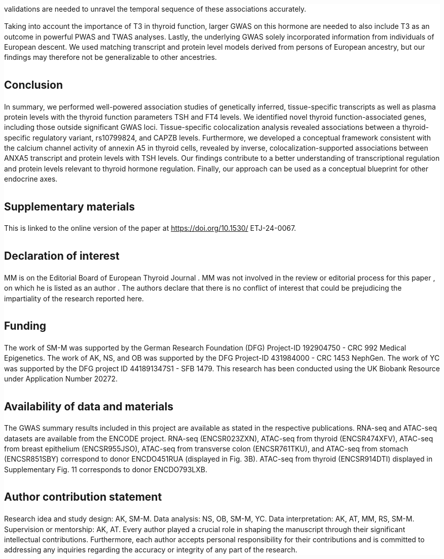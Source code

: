 validations are needed to unravel the temporal sequence of these associations accurately.

Taking  into  account  the  importance  of  T3  in  thyroid function,  larger  GWAS  on  this  hormone  are  needed  to also  include  T3  as  an  outcome  in  powerful  PWAS  and TWAS  analyses.  Lastly,  the  underlying  GWAS  solely incorporated information from individuals of European descent. We used matching transcript and protein level models  derived  from  persons  of  European  ancestry, but our findings may therefore not be generalizable to other ancestries.

## Conclusion

In  summary,  we  performed  well-powered  association studies of genetically inferred, tissue-specific transcripts as well as plasma  protein  levels  with  the  thyroid function parameters TSH and FT4 levels. We identified novel thyroid function-associated genes, including those outside significant GWAS  loci. Tissue-specific colocalization  analysis  revealed  associations  between a  thyroid-specific  regulatory  variant,  rs10799824,  and CAPZB levels. Furthermore, we developed a conceptual framework consistent with the calcium channel activity  of  annexin  A5  in  thyroid  cells,  revealed  by inverse,  colocalization-supported  associations  between ANXA5 transcript  and  protein  levels  with  TSH  levels. Our  findings contribute to a better understanding of transcriptional regulation and protein levels relevant  to  thyroid  hormone  regulation.  Finally,  our approach  can  be  used  as  a  conceptual  blueprint  for other endocrine axes.

## Supplementary materials

This is linked to the online version of the paper at https://doi.org/10.1530/ ETJ-24-0067.

## Declaration of interest

MM is on the Editorial Board of European Thyroid Journal . MM was not involved in the review or editorial process for this paper , on which he is listed as an author . The authors declare that there is no conflict of interest that could be prejudicing the impartiality of the research reported here.

## Funding

The work of SM-M was supported by the German Research Foundation (DFG) Project-ID 192904750 - CRC 992 Medical Epigenetics. The work of AK, NS, and OB was supported by the DFG Project-ID 431984000 - CRC 1453 NephGen. The work of YC was supported by the DFG project ID 441891347S1 - SFB 1479. This research has been conducted using the UK Biobank Resource under Application Number 20272.

## Availability of data and materials

The GWAS summary results included in this project are available as stated in the respective publications. RNA-seq and ATAC-seq datasets are available from the ENCODE project. RNA-seq (ENCSR023ZXN), ATAC-seq from thyroid (ENCSR474XFV), ATAC-seq from breast epithelium (ENCSR955JSO), ATAC-seq from transverse colon (ENCSR761TKU), and ATAC-seq from stomach (ENCSR851SBY) correspond to donor ENCDO451RUA (displayed in Fig. 3B). ATAC-seq from thyroid (ENCSR914DTI) displayed in Supplementary Fig. 11 corresponds to donor ENCDO793LXB.

## Author contribution statement

Research idea and study design: AK, SM-M. Data analysis: NS, OB, SM-M, YC. Data interpretation: AK, AT, MM, RS, SM-M. Supervision or mentorship: AK, AT. Every author played a crucial role in shaping the manuscript through their significant intellectual contributions. Furthermore, each author accepts personal responsibility for their contributions and is committed to addressing any inquiries regarding the accuracy or integrity of any part of the research.
